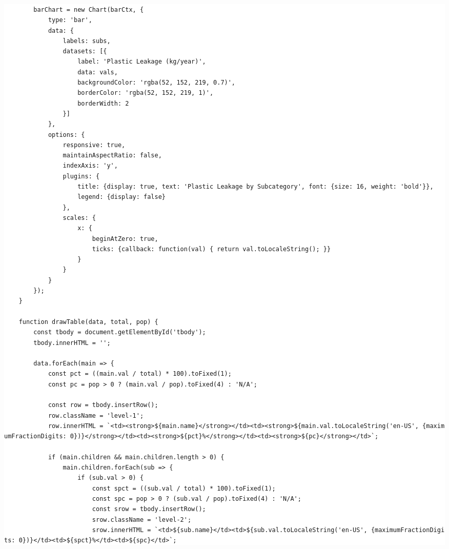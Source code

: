             barChart = new Chart(barCtx, {
                type: 'bar',
                data: {
                    labels: subs,
                    datasets: [{
                        label: 'Plastic Leakage (kg/year)',
                        data: vals,
                        backgroundColor: 'rgba(52, 152, 219, 0.7)',
                        borderColor: 'rgba(52, 152, 219, 1)',
                        borderWidth: 2
                    }]
                },
                options: {
                    responsive: true,
                    maintainAspectRatio: false,
                    indexAxis: 'y',
                    plugins: {
                        title: {display: true, text: 'Plastic Leakage by Subcategory', font: {size: 16, weight: 'bold'}},
                        legend: {display: false}
                    },
                    scales: {
                        x: {
                            beginAtZero: true,
                            ticks: {callback: function(val) { return val.toLocaleString(); }}
                        }
                    }
                }
            });
        }

        function drawTable(data, total, pop) {
            const tbody = document.getElementById('tbody');
            tbody.innerHTML = '';
            
            data.forEach(main => {
                const pct = ((main.val / total) * 100).toFixed(1);
                const pc = pop > 0 ? (main.val / pop).toFixed(4) : 'N/A';
                
                const row = tbody.insertRow();
                row.className = 'level-1';
                row.innerHTML = `<td><strong>${main.name}</strong></td><td><strong>${main.val.toLocaleString('en-US', {maximumFractionDigits: 0})}</strong></td><td><strong>${pct}%</strong></td><td><strong>${pc}</strong></td>`;
                
                if (main.children && main.children.length > 0) {
                    main.children.forEach(sub => {
                        if (sub.val > 0) {
                            const spct = ((sub.val / total) * 100).toFixed(1);
                            const spc = pop > 0 ? (sub.val / pop).toFixed(4) : 'N/A';
                            const srow = tbody.insertRow();
                            srow.className = 'level-2';
                            srow.innerHTML = `<td>${sub.name}</td><td>${sub.val.toLocaleString('en-US', {maximumFractionDigits: 0})}</td><td>${spct}%</td><td>${spc}</td>`;
                            